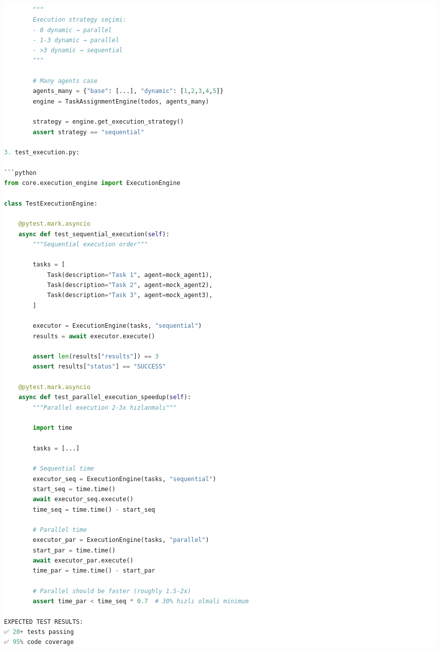 ```python
        """
        Execution strategy seçimi:
        - 0 dynamic → parallel
        - 1-3 dynamic → parallel
        - >3 dynamic → sequential
        """
        
        # Many agents case
        agents_many = {"base": [...], "dynamic": [1,2,3,4,5]}
        engine = TaskAssignmentEngine(todos, agents_many)
        
        strategy = engine.get_execution_strategy()
        assert strategy == "sequential"

3. test_execution.py:

```python
from core.execution_engine import ExecutionEngine

class TestExecutionEngine:
    
    @pytest.mark.asyncio
    async def test_sequential_execution(self):
        """Sequential execution order"""
        
        tasks = [
            Task(description="Task 1", agent=mock_agent1),
            Task(description="Task 2", agent=mock_agent2),
            Task(description="Task 3", agent=mock_agent3),
        ]
        
        executor = ExecutionEngine(tasks, "sequential")
        results = await executor.execute()
        
        assert len(results["results"]) == 3
        assert results["status"] == "SUCCESS"
    
    @pytest.mark.asyncio
    async def test_parallel_execution_speedup(self):
        """Parallel execution 2-3x hızlanmalı"""
        
        import time
        
        tasks = [...]
        
        # Sequential time
        executor_seq = ExecutionEngine(tasks, "sequential")
        start_seq = time.time()
        await executor_seq.execute()
        time_seq = time.time() - start_seq
        
        # Parallel time
        executor_par = ExecutionEngine(tasks, "parallel")
        start_par = time.time()
        await executor_par.execute()
        time_par = time.time() - start_par
        
        # Parallel should be faster (roughly 1.5-2x)
        assert time_par < time_seq * 0.7  # 30% hızlı olmali minimum

EXPECTED TEST RESULTS:
✅ 20+ tests passing
✅ 95% code coverage
```